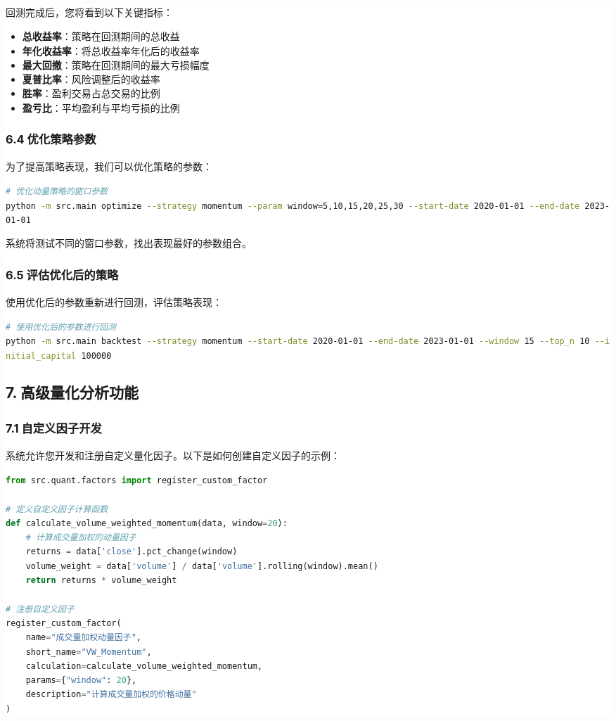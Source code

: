 回测完成后，您将看到以下关键指标：

- **总收益率**：策略在回测期间的总收益
- **年化收益率**：将总收益率年化后的收益率
- **最大回撤**：策略在回测期间的最大亏损幅度
- **夏普比率**：风险调整后的收益率
- **胜率**：盈利交易占总交易的比例
- **盈亏比**：平均盈利与平均亏损的比例

### 6.4 优化策略参数

为了提高策略表现，我们可以优化策略的参数：

```bash
# 优化动量策略的窗口参数
python -m src.main optimize --strategy momentum --param window=5,10,15,20,25,30 --start-date 2020-01-01 --end-date 2023-01-01
```

系统将测试不同的窗口参数，找出表现最好的参数组合。

### 6.5 评估优化后的策略

使用优化后的参数重新进行回测，评估策略表现：

```bash
# 使用优化后的参数进行回测
python -m src.main backtest --strategy momentum --start-date 2020-01-01 --end-date 2023-01-01 --window 15 --top_n 10 --initial_capital 100000
```

## 7. 高级量化分析功能

### 7.1 自定义因子开发

系统允许您开发和注册自定义量化因子。以下是如何创建自定义因子的示例：

```python
from src.quant.factors import register_custom_factor

# 定义自定义因子计算函数
def calculate_volume_weighted_momentum(data, window=20):
    # 计算成交量加权的动量因子
    returns = data['close'].pct_change(window)
    volume_weight = data['volume'] / data['volume'].rolling(window).mean()
    return returns * volume_weight

# 注册自定义因子
register_custom_factor(
    name="成交量加权动量因子",
    short_name="VW_Momentum",
    calculation=calculate_volume_weighted_momentum,
    params={"window": 20},
    description="计算成交量加权的价格动量"
)
```
